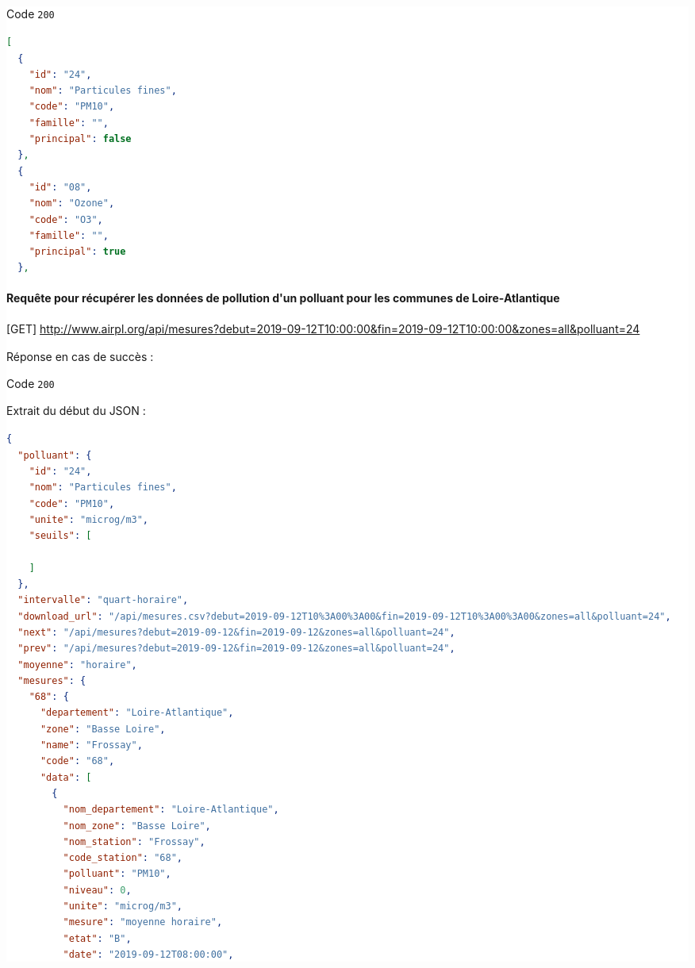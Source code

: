 Code `200`

```JSON
[
  {
    "id": "24",
    "nom": "Particules fines",
    "code": "PM10",
    "famille": "",
    "principal": false
  },
  {
    "id": "08",
    "nom": "Ozone",
    "code": "O3",
    "famille": "",
    "principal": true
  },
```

#### Requête pour récupérer les données de pollution d'un polluant pour les communes de Loire-Atlantique

[GET] http://www.airpl.org/api/mesures?debut=2019-09-12T10:00:00&fin=2019-09-12T10:00:00&zones=all&polluant=24

Réponse en cas de succès : 

Code `200`

Extrait du début du JSON :

```JSON
{
  "polluant": {
    "id": "24",
    "nom": "Particules fines",
    "code": "PM10",
    "unite": "microg/m3",
    "seuils": [
      
    ]
  },
  "intervalle": "quart-horaire",
  "download_url": "/api/mesures.csv?debut=2019-09-12T10%3A00%3A00&fin=2019-09-12T10%3A00%3A00&zones=all&polluant=24",
  "next": "/api/mesures?debut=2019-09-12&fin=2019-09-12&zones=all&polluant=24",
  "prev": "/api/mesures?debut=2019-09-12&fin=2019-09-12&zones=all&polluant=24",
  "moyenne": "horaire",
  "mesures": {
    "68": {
      "departement": "Loire-Atlantique",
      "zone": "Basse Loire",
      "name": "Frossay",
      "code": "68",
      "data": [
        {
          "nom_departement": "Loire-Atlantique",
          "nom_zone": "Basse Loire",
          "nom_station": "Frossay",
          "code_station": "68",
          "polluant": "PM10",
          "niveau": 0,
          "unite": "microg/m3",
          "mesure": "moyenne horaire",
          "etat": "B",
          "date": "2019-09-12T08:00:00",
```